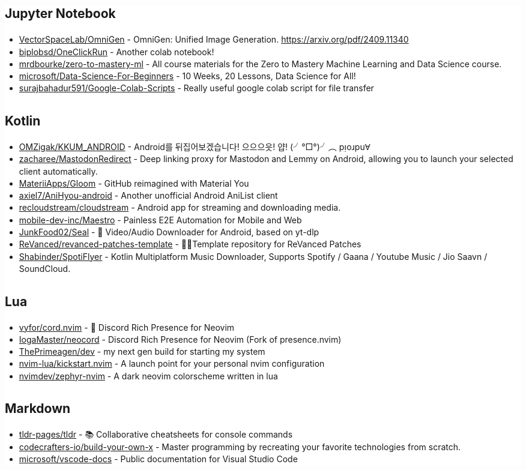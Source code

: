 ## Jupyter Notebook 

- [VectorSpaceLab/OmniGen](https://github.com/VectorSpaceLab/OmniGen) - OmniGen: Unified Image Generation. https://arxiv.org/pdf/2409.11340
- [biplobsd/OneClickRun](https://github.com/biplobsd/OneClickRun) - Another colab notebook!
- [mrdbourke/zero-to-mastery-ml](https://github.com/mrdbourke/zero-to-mastery-ml) - All course materials for the Zero to Mastery Machine Learning and Data Science course.
- [microsoft/Data-Science-For-Beginners](https://github.com/microsoft/Data-Science-For-Beginners) - 10 Weeks, 20 Lessons, Data Science for All!
- [surajbahadur591/Google-Colab-Scripts](https://github.com/surajbahadur591/Google-Colab-Scripts) - Really useful google colab script for file transfer

## Kotlin 

- [OMZigak/KKUM_ANDROID](https://github.com/OMZigak/KKUM_ANDROID) - Android를 뒤집어보겠습니다! 으으으읏! 얍! (╯°□°)╯︵ pᴉoɹpuⱯ
- [zacharee/MastodonRedirect](https://github.com/zacharee/MastodonRedirect) - Deep linking proxy for Mastodon and Lemmy on Android, allowing you to launch your selected client automatically.
- [MateriiApps/Gloom](https://github.com/MateriiApps/Gloom) - GitHub reimagined with Material You
- [axiel7/AniHyou-android](https://github.com/axiel7/AniHyou-android) - Another unofficial Android AniList client
- [recloudstream/cloudstream](https://github.com/recloudstream/cloudstream) - Android app for streaming and downloading media.
- [mobile-dev-inc/Maestro](https://github.com/mobile-dev-inc/Maestro) - Painless E2E Automation for Mobile and Web
- [JunkFood02/Seal](https://github.com/JunkFood02/Seal) - 🦭 Video/Audio Downloader for Android, based on yt-dlp
- [ReVanced/revanced-patches-template](https://github.com/ReVanced/revanced-patches-template) - 👋🧩Template repository for ReVanced Patches
- [Shabinder/SpotiFlyer](https://github.com/Shabinder/SpotiFlyer) - Kotlin Multiplatform Music Downloader, Supports Spotify /   Gaana / Youtube Music / Jio Saavn / SoundCloud.

## Lua 

- [vyfor/cord.nvim](https://github.com/vyfor/cord.nvim) - 🚀 Discord Rich Presence for Neovim
- [IogaMaster/neocord](https://github.com/IogaMaster/neocord) - Discord Rich Presence for Neovim (Fork of presence.nvim)
- [ThePrimeagen/dev](https://github.com/ThePrimeagen/dev) - my next gen build for starting my system
- [nvim-lua/kickstart.nvim](https://github.com/nvim-lua/kickstart.nvim) - A launch point for your personal nvim configuration
- [nvimdev/zephyr-nvim](https://github.com/nvimdev/zephyr-nvim) - A dark neovim colorscheme written in lua

## Markdown 

- [tldr-pages/tldr](https://github.com/tldr-pages/tldr) - 📚 Collaborative cheatsheets for console commands
- [codecrafters-io/build-your-own-x](https://github.com/codecrafters-io/build-your-own-x) - Master programming by recreating your favorite technologies from scratch.
- [microsoft/vscode-docs](https://github.com/microsoft/vscode-docs) - Public documentation for Visual Studio Code
